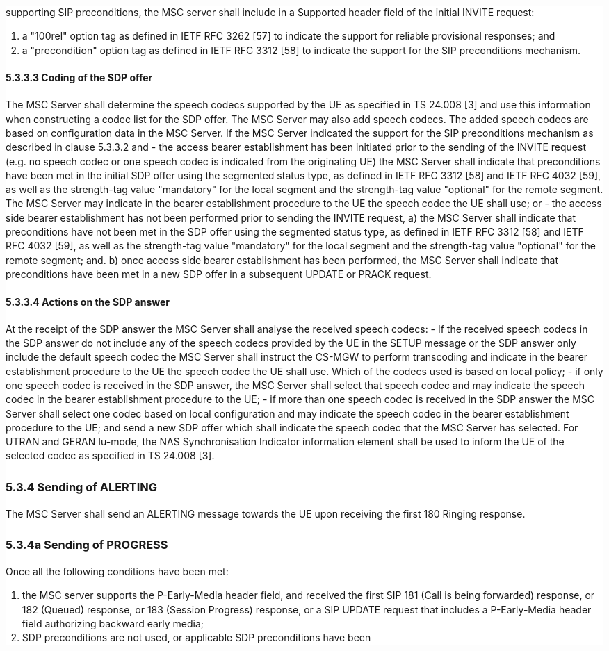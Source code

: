 supporting SIP preconditions, the MSC server shall include in a Supported
header field of the initial INVITE request:
1) a \"100rel\" option tag as defined in IETF RFC 3262 [57] to indicate the
support for reliable provisional responses; and
2) a \"precondition\" option tag as defined in IETF RFC 3312 [58] to indicate
the support for the SIP preconditions mechanism.
#### 5.3.3.3 Coding of the SDP offer
The MSC Server shall determine the speech codecs supported by the UE as
specified in TS 24.008 [3] and use this information when constructing a codec
list for the SDP offer. The MSC Server may also add speech codecs. The added
speech codecs are based on configuration data in the MSC Server.
If the MSC Server indicated the support for the SIP preconditions mechanism as
described in clause 5.3.3.2 and
\- the access bearer establishment has been initiated prior to the sending of
the INVITE request (e.g. no speech codec or one speech codec is indicated from
the originating UE) the MSC Server shall indicate that preconditions have been
met in the initial SDP offer using the segmented status type, as defined in
IETF RFC 3312 [58] and IETF RFC 4032 [59], as well as the strength-tag value
\"mandatory\" for the local segment and the strength-tag value \"optional\"
for the remote segment. The MSC Server may indicate in the bearer
establishment procedure to the UE the speech codec the UE shall use; or
\- the access side bearer establishment has not been performed prior to
sending the INVITE request,
a) the MSC Server shall indicate that preconditions have not been met in the
SDP offer using the segmented status type, as defined in IETF RFC 3312 [58]
and IETF RFC 4032 [59], as well as the strength-tag value \"mandatory\" for
the local segment and the strength-tag value \"optional\" for the remote
segment; and.
b) once access side bearer establishment has been performed, the MSC Server
shall indicate that preconditions have been met in a new SDP offer in a
subsequent UPDATE or PRACK request.
#### 5.3.3.4 Actions on the SDP answer
At the receipt of the SDP answer the MSC Server shall analyse the received
speech codecs:
\- If the received speech codecs in the SDP answer do not include any of the
speech codecs provided by the UE in the SETUP message or the SDP answer only
include the default speech codec the MSC Server shall instruct the CS-MGW to
perform transcoding and indicate in the bearer establishment procedure to the
UE the speech codec the UE shall use. Which of the codecs used is based on
local policy;
\- if only one speech codec is received in the SDP answer, the MSC Server
shall select that speech codec and may indicate the speech codec in the bearer
establishment procedure to the UE;
\- if more than one speech codec is received in the SDP answer the MSC Server
shall select one codec based on local configuration and may indicate the
speech codec in the bearer establishment procedure to the UE; and send a new
SDP offer which shall indicate the speech codec that the MSC Server has
selected.
For UTRAN and GERAN Iu-mode, the NAS Synchronisation Indicator information
element shall be used to inform the UE of the selected codec as specified in
TS 24.008 [3].
### 5.3.4 Sending of ALERTING
The MSC Server shall send an ALERTING message towards the UE upon receiving
the first 180 Ringing response.
### 5.3.4a Sending of PROGRESS
Once all the following conditions have been met:
1) the MSC server supports the P-Early-Media header field, and received the
first SIP 181 (Call is being forwarded) response, or 182 (Queued) response, or
183 (Session Progress) response, or a SIP UPDATE request that includes a
P-Early-Media header field authorizing backward early media;
2) SDP preconditions are not used, or applicable SDP preconditions have been